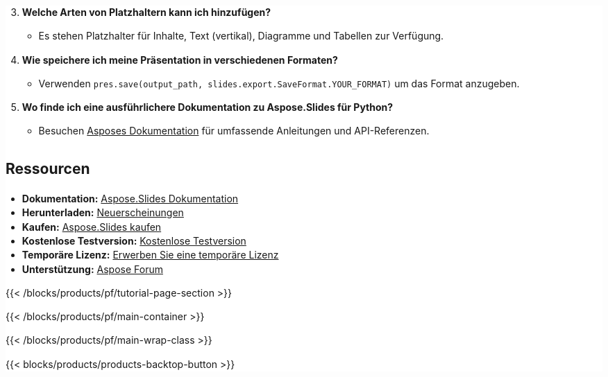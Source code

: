 3. **Welche Arten von Platzhaltern kann ich hinzufügen?**
   - Es stehen Platzhalter für Inhalte, Text (vertikal), Diagramme und Tabellen zur Verfügung.

4. **Wie speichere ich meine Präsentation in verschiedenen Formaten?**
   - Verwenden `pres.save(output_path, slides.export.SaveFormat.YOUR_FORMAT)` um das Format anzugeben.

5. **Wo finde ich eine ausführlichere Dokumentation zu Aspose.Slides für Python?**
   - Besuchen [Asposes Dokumentation](https://reference.aspose.com/slides/python-net/) für umfassende Anleitungen und API-Referenzen.

## Ressourcen
- **Dokumentation:** [Aspose.Slides Dokumentation](https://reference.aspose.com/slides/python-net/)
- **Herunterladen:** [Neuerscheinungen](https://releases.aspose.com/slides/python-net/)
- **Kaufen:** [Aspose.Slides kaufen](https://purchase.aspose.com/buy)
- **Kostenlose Testversion:** [Kostenlose Testversion](https://releases.aspose.com/slides/python-net/)
- **Temporäre Lizenz:** [Erwerben Sie eine temporäre Lizenz](https://purchase.aspose.com/temporary-license/)
- **Unterstützung:** [Aspose Forum](https://forum.aspose.com/c/slides/11)

{{< /blocks/products/pf/tutorial-page-section >}}

{{< /blocks/products/pf/main-container >}}

{{< /blocks/products/pf/main-wrap-class >}}

{{< blocks/products/products-backtop-button >}}